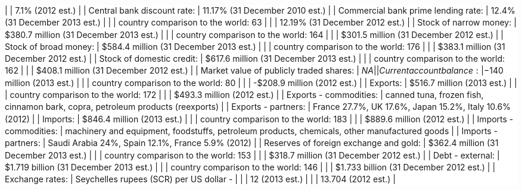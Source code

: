 | | 7.1% (2012 est.) |
| Central bank discount rate: | 11.17% (31 December 2010 est.) |
| Commercial bank prime lending rate: | 12.4% (31 December 2013 est.) |
| | country comparison to the world:   63 |
| | 12.19% (31 December 2012 est.) |
| Stock of narrow money: | $380.7 million (31 December 2013 est.) |
| | country comparison to the world:   164 |
| | $301.5 million (31 December 2012 est.) |
| Stock of broad money: | $584.4 million (31 December 2013 est.) |
| | country comparison to the world:   176 |
| | $383.1 million (31 December 2012 est.) |
| Stock of domestic credit: | $617.6 million (31 December 2013 est.) |
| | country comparison to the world:   162 |
| | $408.1 million (31 December 2012 est.) |
| Market value of publicly traded shares: | $NA |
| Current account balance: | -$140 million (2013 est.) |
| | country comparison to the world:   80 |
| | -$208.9 million (2012 est.) |
| Exports: | $516.7 million (2013 est.) |
| | country comparison to the world:   172 |
| | $493.3 million (2012 est.) |
| Exports - commodities: | canned tuna, frozen fish, cinnamon bark, copra, petroleum products (reexports) |
| Exports - partners: | France 27.7%, UK 17.6%, Japan 15.2%, Italy 10.6% (2012) |
| Imports: | $846.4 million (2013 est.) |
| | country comparison to the world:   183 |
| | $889.6 million (2012 est.) |
| Imports - commodities: | machinery and equipment, foodstuffs, petroleum products, chemicals, other manufactured goods |
| Imports - partners: | Saudi Arabia 24%, Spain 12.1%, France 5.9% (2012) |
| Reserves of foreign exchange and gold: | $362.4 million (31 December 2013 est.) |
| | country comparison to the world:   153 |
| | $318.7 million (31 December 2012 est.) |
| Debt - external: | $1.719 billion (31 December 2013 est.) |
| | country comparison to the world:   146 |
| | $1.733 billion (31 December 2012 est.) |
| Exchange rates: | Seychelles rupees (SCR) per US dollar - |
| | 12 (2013 est.) |
| | 13.704 (2012 est.) |